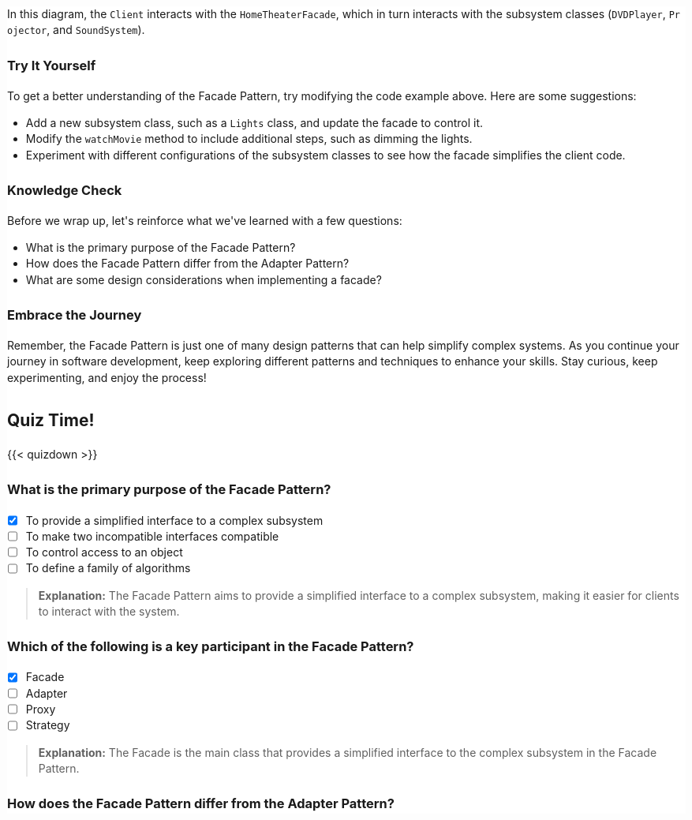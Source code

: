 In this diagram, the `Client` interacts with the `HomeTheaterFacade`, which in turn interacts with the subsystem classes (`DVDPlayer`, `Projector`, and `SoundSystem`).

### Try It Yourself

To get a better understanding of the Facade Pattern, try modifying the code example above. Here are some suggestions:

- Add a new subsystem class, such as a `Lights` class, and update the facade to control it.
- Modify the `watchMovie` method to include additional steps, such as dimming the lights.
- Experiment with different configurations of the subsystem classes to see how the facade simplifies the client code.

### Knowledge Check

Before we wrap up, let's reinforce what we've learned with a few questions:

- What is the primary purpose of the Facade Pattern?
- How does the Facade Pattern differ from the Adapter Pattern?
- What are some design considerations when implementing a facade?

### Embrace the Journey

Remember, the Facade Pattern is just one of many design patterns that can help simplify complex systems. As you continue your journey in software development, keep exploring different patterns and techniques to enhance your skills. Stay curious, keep experimenting, and enjoy the process!

## Quiz Time!

{{< quizdown >}}

### What is the primary purpose of the Facade Pattern?

- [x] To provide a simplified interface to a complex subsystem
- [ ] To make two incompatible interfaces compatible
- [ ] To control access to an object
- [ ] To define a family of algorithms

> **Explanation:** The Facade Pattern aims to provide a simplified interface to a complex subsystem, making it easier for clients to interact with the system.

### Which of the following is a key participant in the Facade Pattern?

- [x] Facade
- [ ] Adapter
- [ ] Proxy
- [ ] Strategy

> **Explanation:** The Facade is the main class that provides a simplified interface to the complex subsystem in the Facade Pattern.

### How does the Facade Pattern differ from the Adapter Pattern?
